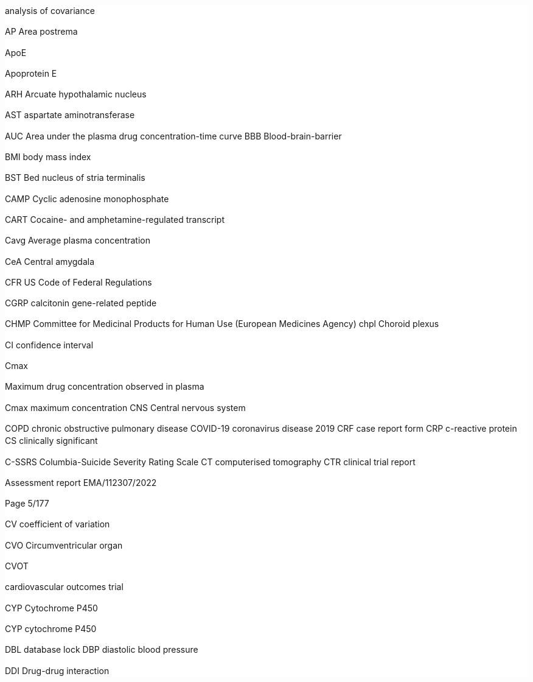 analysis of covariance

AP Area postrema

ApoE

Apoprotein E

ARH Arcuate hypothalamic nucleus

AST aspartate aminotransferase

AUC Area under the plasma drug concentration-time curve BBB Blood-brain-barrier

BMI body mass index

BST Bed nucleus of stria terminalis

CAMP Cyclic adenosine monophosphate

CART Cocaine- and amphetamine-regulated transcript

Cavg Average plasma concentration

CeA Central amygdala

CFR US Code of Federal Regulations

CGRP calcitonin gene-related peptide

CHMP Committee for Medicinal Products for Human Use (European Medicines Agency) chpl Choroid plexus

CI confidence interval

Cmax

Maximum drug concentration observed in plasma

Cmax maximum concentration CNS Central nervous system

COPD chronic obstructive pulmonary disease COVID-19 coronavirus disease 2019 CRF case report form CRP c-reactive protein CS clinically significant

C-SSRS Columbia-Suicide Severity Rating Scale CT computerised tomography CTR clinical trial report

Assessment report EMA/112307/2022

Page 5/177

CV coefficient of variation

CVO Circumventricular organ

CVOT

cardiovascular outcomes trial

CYP Cytochrome P450

CYP cytochrome P450

DBL database lock DBP diastolic blood pressure

DDI Drug-drug interaction
